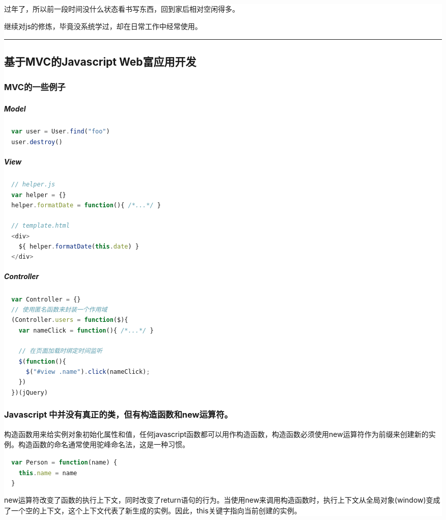 过年了，所以前一段时间没什么状态看书写东西，回到家后相对空闲得多。

继续对js的修炼，毕竟没系统学过，却在日常工作中经常使用。

-----

## 基于MVC的Javascript Web富应用开发

### MVC的一些例子
##### Model

```js
  var user = User.find("foo")
  user.destroy()
```

##### View

```js
  // helper.js
  var helper = {}
  helper.formatDate = function(){ /*...*/ }

  // template.html
  <div>
    ${ helper.formatDate(this.date) }
  </div>
```

##### Controller

```js
  var Controller = {}
  // 使用匿名函数来封装一个作用域
  (Controller.users = function($){
    var nameClick = function(){ /*...*/ }

    // 在页面加载时绑定时间监听
    $(function(){
      $("#view .name").click(nameClick);
    })
  })(jQuery)
```

### Javascript 中并没有真正的类，但有构造函数和new运算符。
构造函数用来给实例对象初始化属性和值，任何javascript函数都可以用作构造函数，构造函数必须使用new运算符作为前缀来创建新的实例。构造函数的命名通常使用驼峰命名法，这是一种习惯。

```js
  var Person = function(name) {
    this.name = name
  }
```

new运算符改变了函数的执行上下文，同时改变了return语句的行为。当使用new来调用构造函数时，执行上下文从全局对象(window)变成了一个空的上下文，这个上下文代表了新生成的实例。因此，this关键字指向当前创建的实例。
